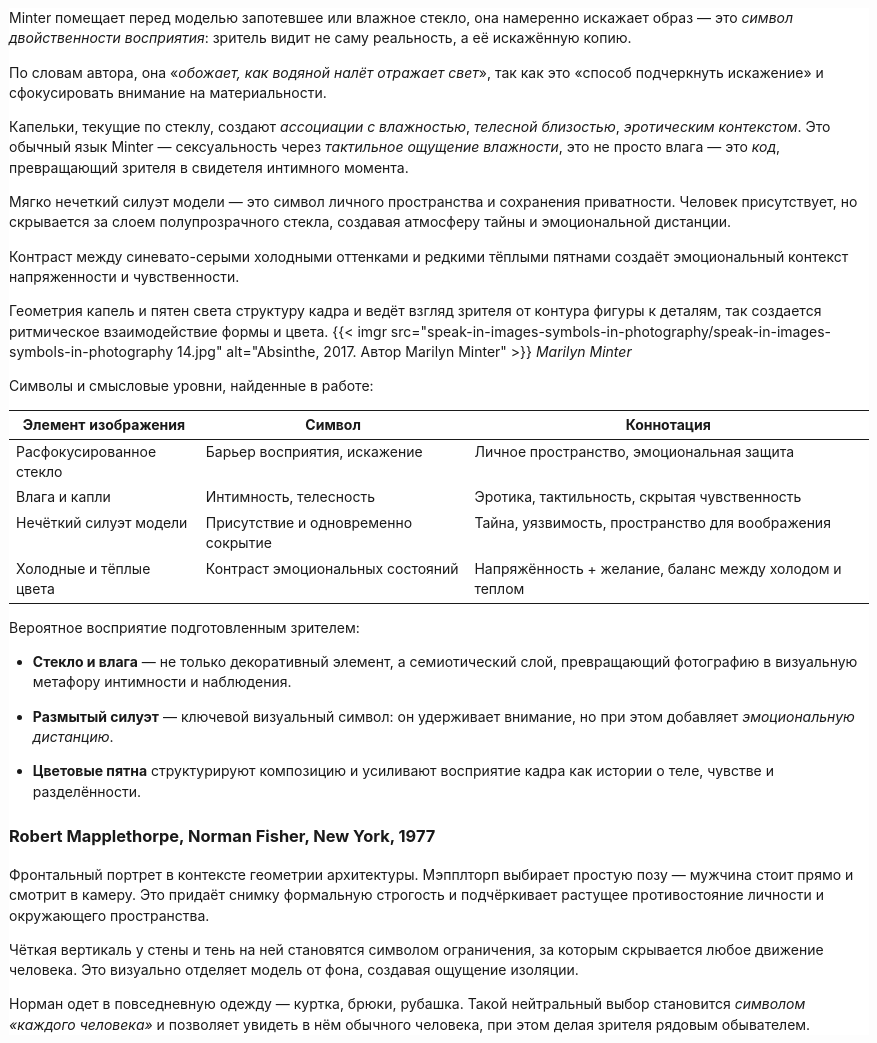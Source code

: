 Minter помещает перед моделью запотевшее или влажное стекло, она намеренно искажает образ — это *символ двойственности восприятия*: зритель видит не саму реальность, а её искажённую копию.

По словам автора, она «*обожает, как водяной налёт отражает свет*», так как это «способ подчеркнуть искажение» и сфокусировать внимание на материальности.

Капельки, текущие по стеклу, создают *ассоциации с влажностью*, *телесной близостью*, *эротическим контекстом*. Это обычный язык Minter — сексуальность через *тактильное ощущение влажности*, это не просто влага — это *код*, превращающий зрителя в свидетеля интимного момента.

Мягко нечеткий силуэт модели — это символ личного пространства и сохранения приватности. Человек присутствует, но скрывается за слоем полупрозрачного стекла, создавая атмосферу тайны и эмоциональной дистанции.

Контраст между синевато-серыми холодными оттенками и редкими тёплыми пятнами создаёт эмоциональный контекст напряженности и чувственности.

Геометрия капель и пятен света структуру кадра и ведёт взгляд зрителя от контура фигуры к деталям, так создается ритмическое взаимодействие формы и цвета.
{{< imgr src="speak-in-images-symbols-in-photography/speak-in-images-symbols-in-photography 14.jpg" alt="Absinthe, 2017. Автор Marilyn Minter" >}}
*Marilyn Minter*

Символы и смысловые уровни, найденные в работе:

| Элемент изображения        | Символ                                    | Коннотация                                            |
|---------------------------|-------------------------------------------|-------------------------------------------------------|
| Расфокусированное стекло  | Барьер восприятия, искажение               | Личное пространство, эмоциональная защита            |
| Влага и капли             | Интимность, телесность                    | Эротика, тактильность, скрытая чувственность         |
| Нечёткий силуэт модели    | Присутствие и одновременно сокрытие       | Тайна, уязвимость, пространство для воображения      |
| Холодные и тёплые цвета  | Контраст эмоциональных состояний           | Напряжённость + желание, баланс между холодом и теплом |

Вероятное восприятие подготовленным зрителем:

- **Стекло и влага** — не только декоративный элемент, а семиотический слой, превращающий фотографию в визуальную метафору интимности и наблюдения.

- **Размытый силуэт** — ключевой визуальный символ: он удерживает внимание, но при этом добавляет *эмоциональную дистанцию*.

- **Цветовые пятна** структурируют композицию и усиливают восприятие кадра как истории о теле, чувстве и разделённости.

### Robert Mapplethorpe, Norman Fisher, New York, 1977

Фронтальный портрет в контексте геометрии архитектуры. Мэпплторп выбирает простую позу — мужчина стоит прямо и смотрит в камеру. Это придаёт снимку формальную строгость и подчёркивает растущее противостояние личности и окружающего пространства.

Чёткая вертикаль у стены и тень на ней становятся символом ограничения, за которым скрывается любое движение человека. Это визуально отделяет модель от фона, создавая ощущение изоляции.

Норман одет в повседневную одежду — куртка, брюки, рубашка. Такой нейтральный выбор становится *символом «каждого человека»* и позволяет увидеть в нём обычного человека, при этом делая зрителя рядовым обывателем.
